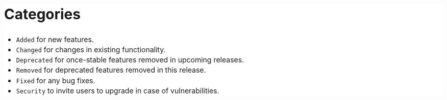 
# Categories
- `Added` for new features.
- `Changed` for changes in existing functionality.
- `Deprecated` for once-stable features removed in upcoming releases.
- `Removed` for deprecated features removed in this release.
- `Fixed` for any bug fixes.
- `Security` to invite users to upgrade in case of vulnerabilities.

